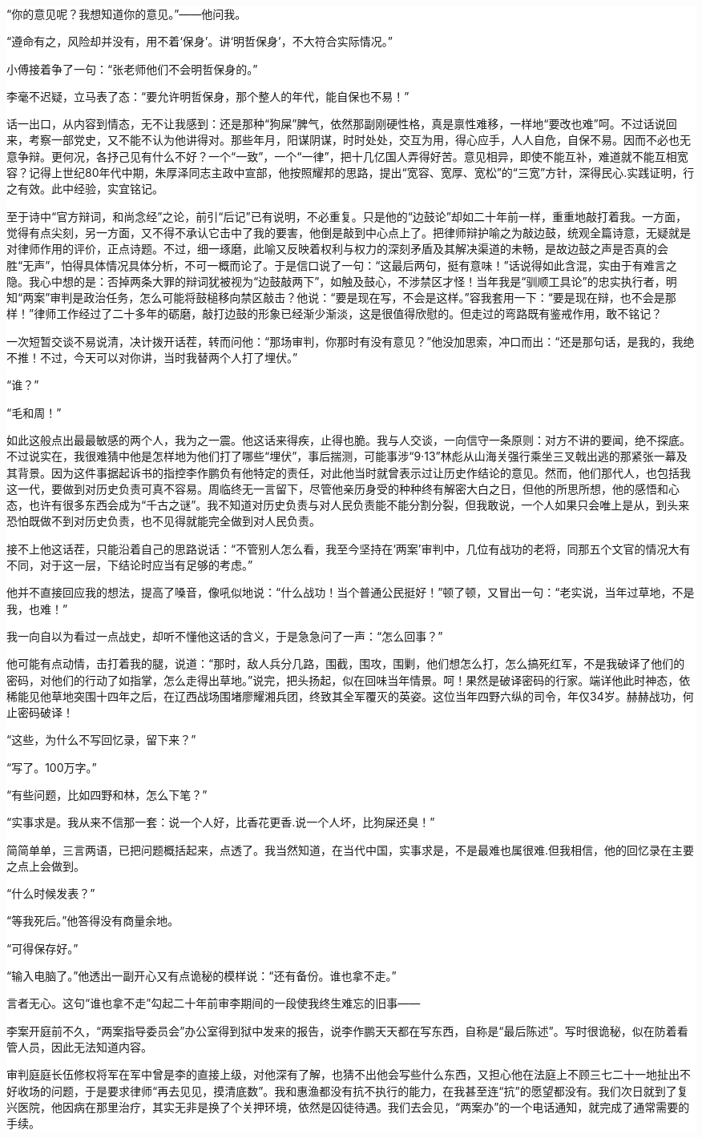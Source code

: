 “你的意见呢？我想知道你的意见。”——他问我。

“遵命有之，风险却并没有，用不着‘保身’。讲‘明哲保身’，不大符合实际情况。”

小傅接着争了一句：“张老师他们不会明哲保身的。”

李毫不迟疑，立马表了态：“要允许明哲保身，那个整人的年代，能自保也不易！”

话一出口，从内容到情态，无不让我感到：还是那种“狗屎”脾气，依然那副刚硬性格，真是禀性难移，一样地“要改也难”呵。不过话说回来，考察一部党史，又不能不认为他讲得对。那些年月，阳谋阴谋，时时处处，交互为用，得心应手，人人自危，自保不易。因而不必也无意争辩。更何况，各抒己见有什么不好？一个“一致”，一个“一律”，把十几亿国人弄得好苦。意见相异，即使不能互补，难道就不能互相宽容？记得上世纪80年代中期，朱厚泽同志主政中宣部，他按照耀邦的思路，提出“宽容、宽厚、宽松”的“三宽”方针，深得民心.实践证明，行之有效。此中经验，实宜铭记。

至于诗中“官方辩词，和尚念经”之论，前引“后记”已有说明，不必重复。只是他的“边鼓论”却如二十年前一样，重重地敲打着我。一方面，觉得有点尖刻，另一方面，又不得不承认它击中了我的要害，他倒是敲到中心点上了。把律师辩护喻之为敲边鼓，统观全篇诗意，无疑就是对律师作用的评价，正点诗题。不过，细一琢磨，此喻又反映着权利与权力的深刻矛盾及其解决渠道的未畅，是故边鼓之声是否真的会胜“无声”，怕得具体情况具体分析，不可一概而论了。于是信口说了一句：“这最后两句，挺有意味！”话说得如此含混，实由于有难言之隐。我心中想的是：否掉两条大罪的辩词犹被视为“边鼓敲两下”，如触及鼓心，不涉禁区才怪！当年我是“驯顺工具论”的忠实执行者，明知“两案”审判是政治任务，怎么可能将鼓槌移向禁区敲击？他说：“要是现在写，不会是这样。”容我套用一下：“要是现在辩，也不会是那样！”律师工作经过了二十多年的砺磨，敲打边鼓的形象已经渐少渐淡，这是很值得欣慰的。但走过的弯路既有鉴戒作用，敢不铭记？

一次短暂交谈不易说清，决计拨开话茬，转而问他：“那场审判，你那时有没有意见？”他没加思索，冲口而出：“还是那句话，是我的，我绝不推！不过，今天可以对你讲，当时我替两个人打了埋伏。”

“谁？”

“毛和周！”

如此这般点出最最敏感的两个人，我为之一震。他这话来得疾，止得也脆。我与人交谈，一向信守一条原则：对方不讲的要闻，绝不探底。不过说实在，我很难猜中他是怎样地为他们打了哪些“埋伏”，事后揣测，可能事涉“9·13”林彪从山海关强行乘坐三叉戟出逃的那紧张一幕及其背景。因为这件事据起诉书的指控李作鹏负有他特定的责任，对此他当时就曾表示过让历史作结论的意见。然而，他们那代人，也包括我这一代，要做到对历史负责可真不容易。周临终无一言留下，尽管他亲历身受的种种终有解密大白之日，但他的所思所想，他的感悟和心态，也许有很多东西会成为“千古之谜”。我不知道对历史负责与对人民负责能不能分割分裂，但我敢说，一个人如果只会唯上是从，到头来恐怕既做不到对历史负责，也不见得就能完全做到对人民负责。

接不上他这话茬，只能沿着自己的思路说话：“不管别人怎么看，我至今坚持在‘两案’审判中，几位有战功的老将，同那五个文官的情况大有不同，对于这一层，下结论时应当有足够的考虑。”

他并不直接回应我的想法，提高了嗓音，像吼似地说：“什么战功！当个普通公民挺好！”顿了顿，又冒出一句：“老实说，当年过草地，不是我，也难！”

我一向自以为看过一点战史，却听不懂他这话的含义，于是急急问了一声：“怎么回事？”

他可能有点动情，击打着我的腿，说道：“那时，敌人兵分几路，围截，围攻，围剿，他们想怎么打，怎么搞死红军，不是我破译了他们的密码，对他们的行动了如指掌，怎么走得出草地。”说完，把头扬起，似在回味当年情景。呵！果然是破译密码的行家。端详他此时神态，依稀能见他草地突围十四年之后，在辽西战场围堵廖耀湘兵团，终致其全军覆灭的英姿。这位当年四野六纵的司令，年仅34岁。赫赫战功，何止密码破译！

“这些，为什么不写回忆录，留下来？”

“写了。100万字。”

“有些问题，比如四野和林，怎么下笔？”

“实事求是。我从来不信那一套：说一个人好，比香花更香.说一个人坏，比狗屎还臭！”

简简单单，三言两语，已把问题概括起来，点透了。我当然知道，在当代中国，实事求是，不是最难也属很难.但我相信，他的回忆录在主要之点上会做到。

“什么时候发表？”

“等我死后。”他答得没有商量余地。

“可得保存好。”

“输入电脑了。”他透出一副开心又有点诡秘的模样说：“还有备份。谁也拿不走。”

言者无心。这句“谁也拿不走”勾起二十年前审李期间的一段使我终生难忘的旧事——

李案开庭前不久，“两案指导委员会”办公室得到狱中发来的报告，说李作鹏天天都在写东西，自称是“最后陈述”。写时很诡秘，似在防着看管人员，因此无法知道内容。

审判庭庭长伍修权将军在军中曾是李的直接上级，对他深有了解，也猜不出他会写些什么东西，又担心他在法庭上不顾三七二十一地扯出不好收场的问题，于是要求律师“再去见见，摸清底数”。我和惠渔都没有抗不执行的能力，在我甚至连“抗”的愿望都没有。我们次日就到了复兴医院，他因病在那里治疗，其实无非是换了个关押环境，依然是囚徒待遇。我们去会见，“两案办”的一个电话通知，就完成了通常需要的手续。
